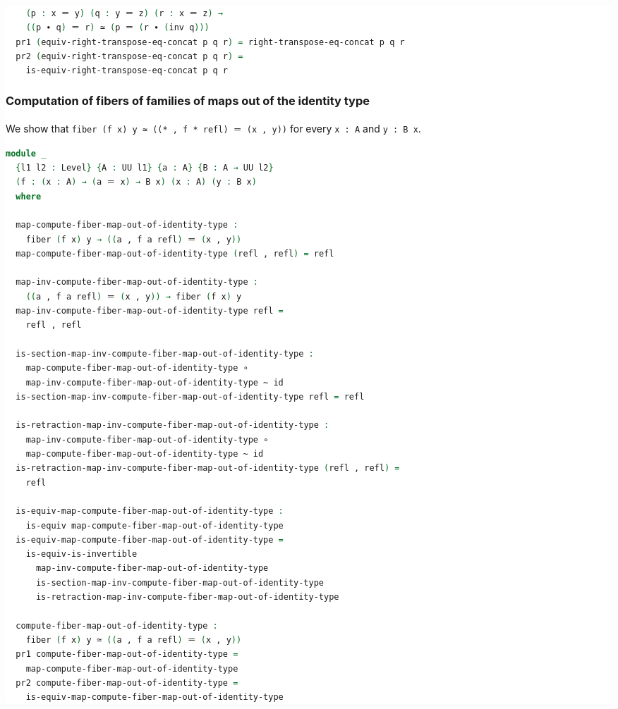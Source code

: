 ```agda
    (p : x ＝ y) (q : y ＝ z) (r : x ＝ z) →
    ((p ∙ q) ＝ r) ≃ (p ＝ (r ∙ (inv q)))
  pr1 (equiv-right-transpose-eq-concat p q r) = right-transpose-eq-concat p q r
  pr2 (equiv-right-transpose-eq-concat p q r) =
    is-equiv-right-transpose-eq-concat p q r
```

### Computation of fibers of families of maps out of the identity type

We show that `fiber (f x) y ≃ ((* , f * refl) ＝ (x , y))` for every `x : A` and
`y : B x`.

```agda
module _
  {l1 l2 : Level} {A : UU l1} {a : A} {B : A → UU l2}
  (f : (x : A) → (a ＝ x) → B x) (x : A) (y : B x)
  where

  map-compute-fiber-map-out-of-identity-type :
    fiber (f x) y → ((a , f a refl) ＝ (x , y))
  map-compute-fiber-map-out-of-identity-type (refl , refl) = refl

  map-inv-compute-fiber-map-out-of-identity-type :
    ((a , f a refl) ＝ (x , y)) → fiber (f x) y
  map-inv-compute-fiber-map-out-of-identity-type refl =
    refl , refl

  is-section-map-inv-compute-fiber-map-out-of-identity-type :
    map-compute-fiber-map-out-of-identity-type ∘
    map-inv-compute-fiber-map-out-of-identity-type ~ id
  is-section-map-inv-compute-fiber-map-out-of-identity-type refl = refl

  is-retraction-map-inv-compute-fiber-map-out-of-identity-type :
    map-inv-compute-fiber-map-out-of-identity-type ∘
    map-compute-fiber-map-out-of-identity-type ~ id
  is-retraction-map-inv-compute-fiber-map-out-of-identity-type (refl , refl) =
    refl

  is-equiv-map-compute-fiber-map-out-of-identity-type :
    is-equiv map-compute-fiber-map-out-of-identity-type
  is-equiv-map-compute-fiber-map-out-of-identity-type =
    is-equiv-is-invertible
      map-inv-compute-fiber-map-out-of-identity-type
      is-section-map-inv-compute-fiber-map-out-of-identity-type
      is-retraction-map-inv-compute-fiber-map-out-of-identity-type

  compute-fiber-map-out-of-identity-type :
    fiber (f x) y ≃ ((a , f a refl) ＝ (x , y))
  pr1 compute-fiber-map-out-of-identity-type =
    map-compute-fiber-map-out-of-identity-type
  pr2 compute-fiber-map-out-of-identity-type =
    is-equiv-map-compute-fiber-map-out-of-identity-type
```
